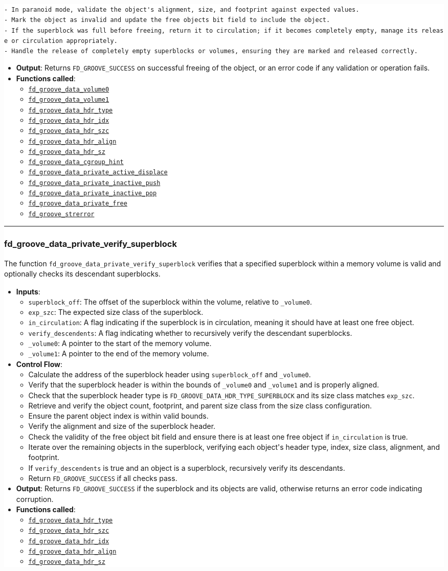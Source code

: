     - In paranoid mode, validate the object's alignment, size, and footprint against expected values.
    - Mark the object as invalid and update the free objects bit field to include the object.
    - If the superblock was full before freeing, return it to circulation; if it becomes completely empty, manage its release or circulation appropriately.
    - Handle the release of completely empty superblocks or volumes, ensuring they are marked and released correctly.
- **Output**: Returns `FD_GROOVE_SUCCESS` on successful freeing of the object, or an error code if any validation or operation fails.
- **Functions called**:
    - [`fd_groove_data_volume0`](fd_groove_data.h.driver.md#fd_groove_data_volume0)
    - [`fd_groove_data_volume1`](fd_groove_data.h.driver.md#fd_groove_data_volume1)
    - [`fd_groove_data_hdr_type`](fd_groove_data.h.driver.md#fd_groove_data_hdr_type)
    - [`fd_groove_data_hdr_idx`](fd_groove_data.h.driver.md#fd_groove_data_hdr_idx)
    - [`fd_groove_data_hdr_szc`](fd_groove_data.h.driver.md#fd_groove_data_hdr_szc)
    - [`fd_groove_data_hdr_align`](fd_groove_data.h.driver.md#fd_groove_data_hdr_align)
    - [`fd_groove_data_hdr_sz`](fd_groove_data.h.driver.md#fd_groove_data_hdr_sz)
    - [`fd_groove_data_cgroup_hint`](fd_groove_data.h.driver.md#fd_groove_data_cgroup_hint)
    - [`fd_groove_data_private_active_displace`](#fd_groove_data_private_active_displace)
    - [`fd_groove_data_private_inactive_push`](#fd_groove_data_private_inactive_push)
    - [`fd_groove_data_private_inactive_pop`](#fd_groove_data_private_inactive_pop)
    - [`fd_groove_data_private_free`](#fd_groove_data_private_free)
    - [`fd_groove_strerror`](fd_groove_base.c.driver.md#fd_groove_strerror)


---
### fd\_groove\_data\_private\_verify\_superblock
The function `fd_groove_data_private_verify_superblock` verifies that a specified superblock within a memory volume is valid and optionally checks its descendant superblocks.
- **Inputs**:
    - `superblock_off`: The offset of the superblock within the volume, relative to `_volume0`.
    - `exp_szc`: The expected size class of the superblock.
    - `in_circulation`: A flag indicating if the superblock is in circulation, meaning it should have at least one free object.
    - `verify_descendents`: A flag indicating whether to recursively verify the descendant superblocks.
    - `_volume0`: A pointer to the start of the memory volume.
    - `_volume1`: A pointer to the end of the memory volume.
- **Control Flow**:
    - Calculate the address of the superblock header using `superblock_off` and `_volume0`.
    - Verify that the superblock header is within the bounds of `_volume0` and `_volume1` and is properly aligned.
    - Check that the superblock header type is `FD_GROOVE_DATA_HDR_TYPE_SUPERBLOCK` and its size class matches `exp_szc`.
    - Retrieve and verify the object count, footprint, and parent size class from the size class configuration.
    - Ensure the parent object index is within valid bounds.
    - Verify the alignment and size of the superblock header.
    - Check the validity of the free object bit field and ensure there is at least one free object if `in_circulation` is true.
    - Iterate over the remaining objects in the superblock, verifying each object's header type, index, size class, alignment, and footprint.
    - If `verify_descendents` is true and an object is a superblock, recursively verify its descendants.
    - Return `FD_GROOVE_SUCCESS` if all checks pass.
- **Output**: Returns `FD_GROOVE_SUCCESS` if the superblock and its objects are valid, otherwise returns an error code indicating corruption.
- **Functions called**:
    - [`fd_groove_data_hdr_type`](fd_groove_data.h.driver.md#fd_groove_data_hdr_type)
    - [`fd_groove_data_hdr_szc`](fd_groove_data.h.driver.md#fd_groove_data_hdr_szc)
    - [`fd_groove_data_hdr_idx`](fd_groove_data.h.driver.md#fd_groove_data_hdr_idx)
    - [`fd_groove_data_hdr_align`](fd_groove_data.h.driver.md#fd_groove_data_hdr_align)
    - [`fd_groove_data_hdr_sz`](fd_groove_data.h.driver.md#fd_groove_data_hdr_sz)
